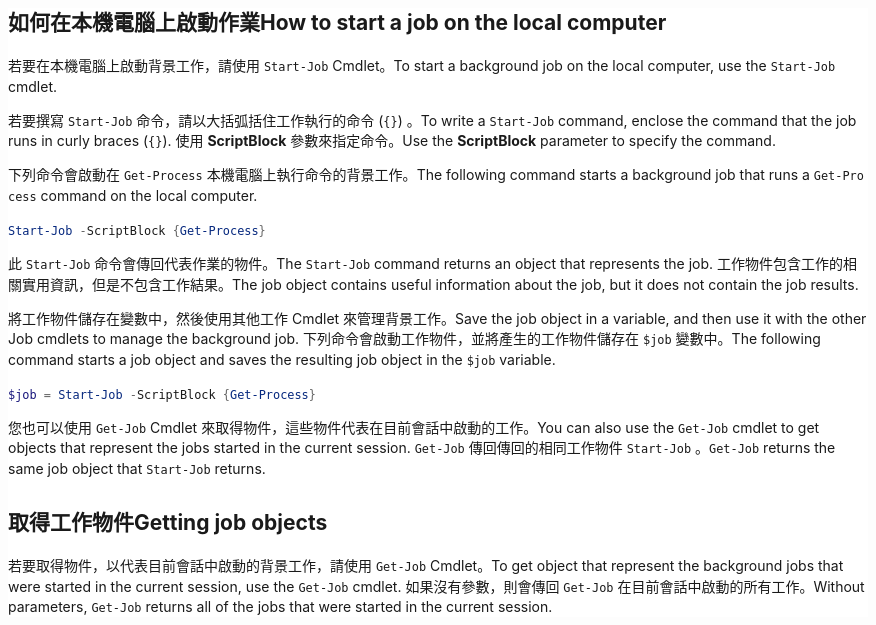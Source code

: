 ## <a name="how-to-start-a-job-on-the-local-computer"></a><span data-ttu-id="d15e4-143">如何在本機電腦上啟動作業</span><span class="sxs-lookup"><span data-stu-id="d15e4-143">How to start a job on the local computer</span></span>

<span data-ttu-id="d15e4-144">若要在本機電腦上啟動背景工作，請使用 `Start-Job` Cmdlet。</span><span class="sxs-lookup"><span data-stu-id="d15e4-144">To start a background job on the local computer, use the `Start-Job` cmdlet.</span></span>

<span data-ttu-id="d15e4-145">若要撰寫 `Start-Job` 命令，請以大括弧括住工作執行的命令 (`{}`) 。</span><span class="sxs-lookup"><span data-stu-id="d15e4-145">To write a `Start-Job` command, enclose the command that the job runs in curly braces (`{}`).</span></span> <span data-ttu-id="d15e4-146">使用 **ScriptBlock** 參數來指定命令。</span><span class="sxs-lookup"><span data-stu-id="d15e4-146">Use the **ScriptBlock** parameter to specify the command.</span></span>

<span data-ttu-id="d15e4-147">下列命令會啟動在 `Get-Process` 本機電腦上執行命令的背景工作。</span><span class="sxs-lookup"><span data-stu-id="d15e4-147">The following command starts a background job that runs a `Get-Process` command on the local computer.</span></span>

```powershell
Start-Job -ScriptBlock {Get-Process}
```

<span data-ttu-id="d15e4-148">此 `Start-Job` 命令會傳回代表作業的物件。</span><span class="sxs-lookup"><span data-stu-id="d15e4-148">The `Start-Job` command returns an object that represents the job.</span></span> <span data-ttu-id="d15e4-149">工作物件包含工作的相關實用資訊，但是不包含工作結果。</span><span class="sxs-lookup"><span data-stu-id="d15e4-149">The job object contains useful information about the job, but it does not contain the job results.</span></span>

<span data-ttu-id="d15e4-150">將工作物件儲存在變數中，然後使用其他工作 Cmdlet 來管理背景工作。</span><span class="sxs-lookup"><span data-stu-id="d15e4-150">Save the job object in a variable, and then use it with the other Job cmdlets to manage the background job.</span></span> <span data-ttu-id="d15e4-151">下列命令會啟動工作物件，並將產生的工作物件儲存在 `$job` 變數中。</span><span class="sxs-lookup"><span data-stu-id="d15e4-151">The following command starts a job object and saves the resulting job object in the `$job` variable.</span></span>

```powershell
$job = Start-Job -ScriptBlock {Get-Process}
```

<span data-ttu-id="d15e4-152">您也可以使用 `Get-Job` Cmdlet 來取得物件，這些物件代表在目前會話中啟動的工作。</span><span class="sxs-lookup"><span data-stu-id="d15e4-152">You can also use the `Get-Job` cmdlet to get objects that represent the jobs started in the current session.</span></span> <span data-ttu-id="d15e4-153">`Get-Job` 傳回傳回的相同工作物件 `Start-Job` 。</span><span class="sxs-lookup"><span data-stu-id="d15e4-153">`Get-Job` returns the same job object that `Start-Job` returns.</span></span>

## <a name="getting-job-objects"></a><span data-ttu-id="d15e4-154">取得工作物件</span><span class="sxs-lookup"><span data-stu-id="d15e4-154">Getting job objects</span></span>

<span data-ttu-id="d15e4-155">若要取得物件，以代表目前會話中啟動的背景工作，請使用 `Get-Job` Cmdlet。</span><span class="sxs-lookup"><span data-stu-id="d15e4-155">To get object that represent the background jobs that were started in the current session, use the `Get-Job` cmdlet.</span></span> <span data-ttu-id="d15e4-156">如果沒有參數，則會傳回 `Get-Job` 在目前會話中啟動的所有工作。</span><span class="sxs-lookup"><span data-stu-id="d15e4-156">Without parameters, `Get-Job` returns all of the jobs that were started in the current session.</span></span>

